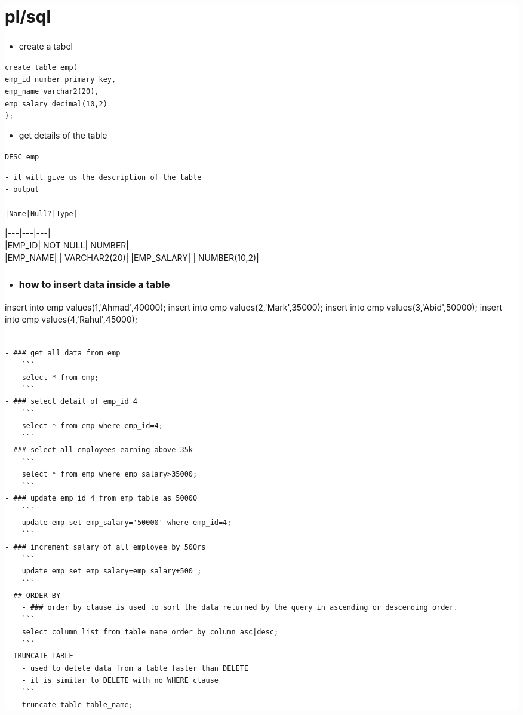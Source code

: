 # pl/sql

- create a tabel
```
create table emp(
emp_id number primary key,
emp_name varchar2(20),
emp_salary decimal(10,2)
);
```
- get details of the table
```
DESC emp
```
    - it will give us the description of the table
    - output

    |Name|Null?|Type|
|---|---|---|         
|EMP_ID|     NOT NULL| NUMBER|       
|EMP_NAME|           | VARCHAR2(20)| 
|EMP_SALARY|         | NUMBER(10,2)| 

- ### how to insert data inside a table
    ```
insert into emp values(1,'Ahmad',40000);
insert into emp values(2,'Mark',35000);
insert into emp values(3,'Abid',50000);
insert into emp values(4,'Rahul',45000);
```

- ### get all data from emp
    ```
    select * from emp;
    ```
- ### select detail of emp_id 4
    ```
    select * from emp where emp_id=4;
    ```
- ### select all employees earning above 35k
    ```
    select * from emp where emp_salary>35000;
    ```
- ### update emp id 4 from emp table as 50000 
    ```
    update emp set emp_salary='50000' where emp_id=4;
    ```
- ### increment salary of all employee by 500rs
    ```
    update emp set emp_salary=emp_salary+500 ;
    ```
- ## ORDER BY
    - ### order by clause is used to sort the data returned by the query in ascending or descending order.
    ```
    select column_list from table_name order by column asc|desc;
    ```
- TRUNCATE TABLE
    - used to delete data from a table faster than DELETE
    - it is similar to DELETE with no WHERE clause
    ```
    truncate table table_name;
```
